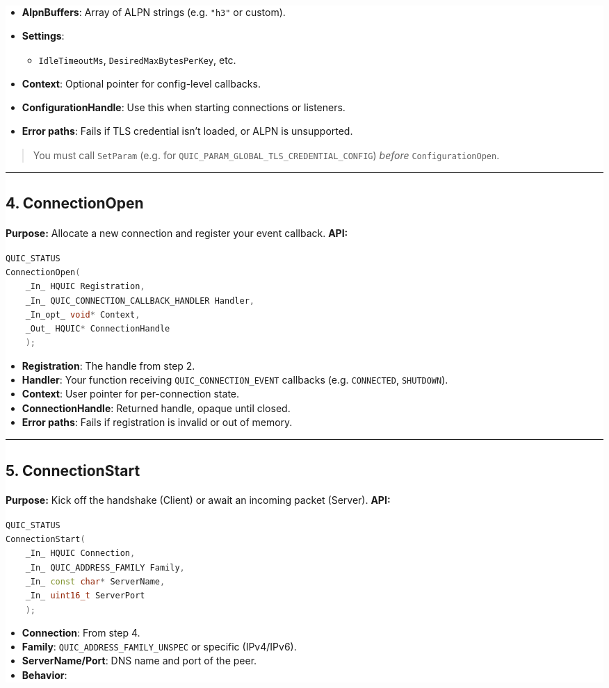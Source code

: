 * **AlpnBuffers**: Array of ALPN strings (e.g. `"h3"` or custom).
* **Settings**:

  * `IdleTimeoutMs`, `DesiredMaxBytesPerKey`, etc.
* **Context**: Optional pointer for config-level callbacks.
* **ConfigurationHandle**: Use this when starting connections or listeners.
* **Error paths**: Fails if TLS credential isn’t loaded, or ALPN is unsupported.

> You must call `SetParam` (e.g. for `QUIC_PARAM_GLOBAL_TLS_CREDENTIAL_CONFIG`) *before* `ConfigurationOpen`.

---

## 4. ConnectionOpen

**Purpose:** Allocate a new connection and register your event callback.
**API:**

```cpp
QUIC_STATUS
ConnectionOpen(
    _In_ HQUIC Registration,
    _In_ QUIC_CONNECTION_CALLBACK_HANDLER Handler,
    _In_opt_ void* Context,
    _Out_ HQUIC* ConnectionHandle
    );
```

* **Registration**: The handle from step 2.
* **Handler**: Your function receiving `QUIC_CONNECTION_EVENT` callbacks (e.g. `CONNECTED`, `SHUTDOWN`).
* **Context**: User pointer for per-connection state.
* **ConnectionHandle**: Returned handle, opaque until closed.
* **Error paths**: Fails if registration is invalid or out of memory.

---

## 5. ConnectionStart

**Purpose:** Kick off the handshake (Client) or await an incoming packet (Server).
**API:**

```cpp
QUIC_STATUS
ConnectionStart(
    _In_ HQUIC Connection,
    _In_ QUIC_ADDRESS_FAMILY Family,
    _In_ const char* ServerName,
    _In_ uint16_t ServerPort
    );
```

* **Connection**: From step 4.
* **Family**: `QUIC_ADDRESS_FAMILY_UNSPEC` or specific (IPv4/IPv6).
* **ServerName/Port**: DNS name and port of the peer.
* **Behavior**:
